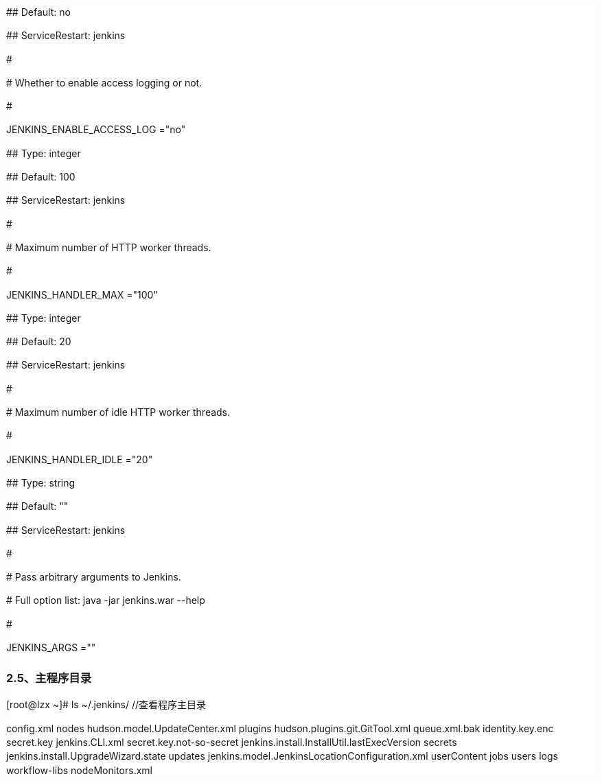 \## Default: no

\## ServiceRestart: jenkins

\#

\# Whether to enable access logging or not.

\#

JENKINS_ENABLE_ACCESS_LOG ="no"

\## Type: integer

\## Default: 100

\## ServiceRestart: jenkins

\#

\# Maximum number of HTTP worker threads.

\#

JENKINS_HANDLER_MAX ="100"

\## Type: integer

\## Default: 20

\## ServiceRestart: jenkins

\#

\# Maximum number of idle HTTP worker threads.

\#

JENKINS_HANDLER_IDLE ="20"

\## Type: string

\## Default: ""

\## ServiceRestart: jenkins

\#

\# Pass arbitrary arguments to Jenkins.

\# Full option list: java -jar jenkins.war --help

\#

JENKINS_ARGS =""

### 2.5、主程序目录

[root@lzx ~]# ls ~/.jenkins/ //查看程序主目录

config.xml nodes hudson.model.UpdateCenter.xml plugins hudson.plugins.git.GitTool.xml queue.xml.bak identity.key.enc secret.key jenkins.CLI.xml secret.key.not-so-secret jenkins.install.InstallUtil.lastExecVersion secrets jenkins.install.UpgradeWizard.state updates jenkins.model.JenkinsLocationConfiguration.xml userContent jobs users logs workflow-libs nodeMonitors.xml
